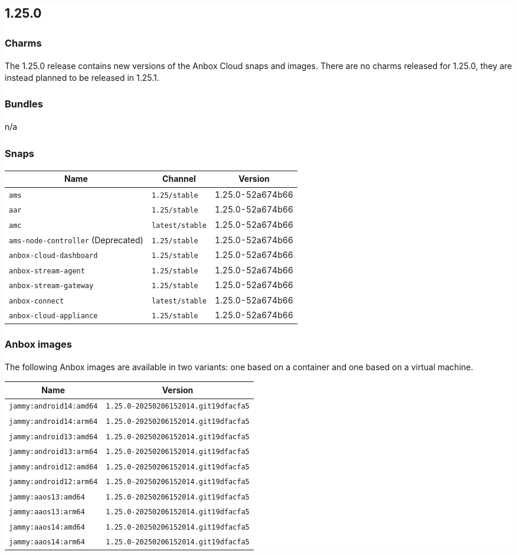 
## 1.25.0

### Charms

The 1.25.0 release contains new versions of the Anbox Cloud snaps and images. There are no charms released for 1.25.0, they are instead planned to be released in 1.25.1.

### Bundles

n/a

### Snaps

| Name |  Channel | Version |
|----------|--------------|---------|
| `ams`    | `1.25/stable` | 1.25.0-52a674b66 |
| `aar`    | `1.25/stable` | 1.25.0-52a674b66 |
| `amc`    | `latest/stable` | 1.25.0-52a674b66 |
| `ams-node-controller` (Deprecated) | `1.25/stable` | 1.25.0-52a674b66 |
| `anbox-cloud-dashboard` | `1.25/stable` | 1.25.0-52a674b66 |
| `anbox-stream-agent` | `1.25/stable` | 1.25.0-52a674b66 |
| `anbox-stream-gateway` | `1.25/stable` | 1.25.0-52a674b66 |
| `anbox-connect` | `latest/stable` | 1.25.0-52a674b66 |
| `anbox-cloud-appliance` | `1.25/stable` | 1.25.0-52a674b66 |

### Anbox images

The following Anbox images are available in two variants: one based on a container and one based on a virtual machine.

| Name | Version |
|----------|--------------|
| `jammy:android14:amd64` | `1.25.0-20250206152014.git19dfacfa5` |
| `jammy:android14:arm64` | `1.25.0-20250206152014.git19dfacfa5` |
| `jammy:android13:amd64` | `1.25.0-20250206152014.git19dfacfa5` |
| `jammy:android13:arm64` | `1.25.0-20250206152014.git19dfacfa5` |
| `jammy:android12:amd64` | `1.25.0-20250206152014.git19dfacfa5` |
| `jammy:android12:arm64` | `1.25.0-20250206152014.git19dfacfa5` |
| `jammy:aaos13:amd64`    | `1.25.0-20250206152014.git19dfacfa5` |
| `jammy:aaos13:arm64`    | `1.25.0-20250206152014.git19dfacfa5` |
| `jammy:aaos14:amd64`    | `1.25.0-20250206152014.git19dfacfa5` |
| `jammy:aaos14:arm64`    | `1.25.0-20250206152014.git19dfacfa5` |
